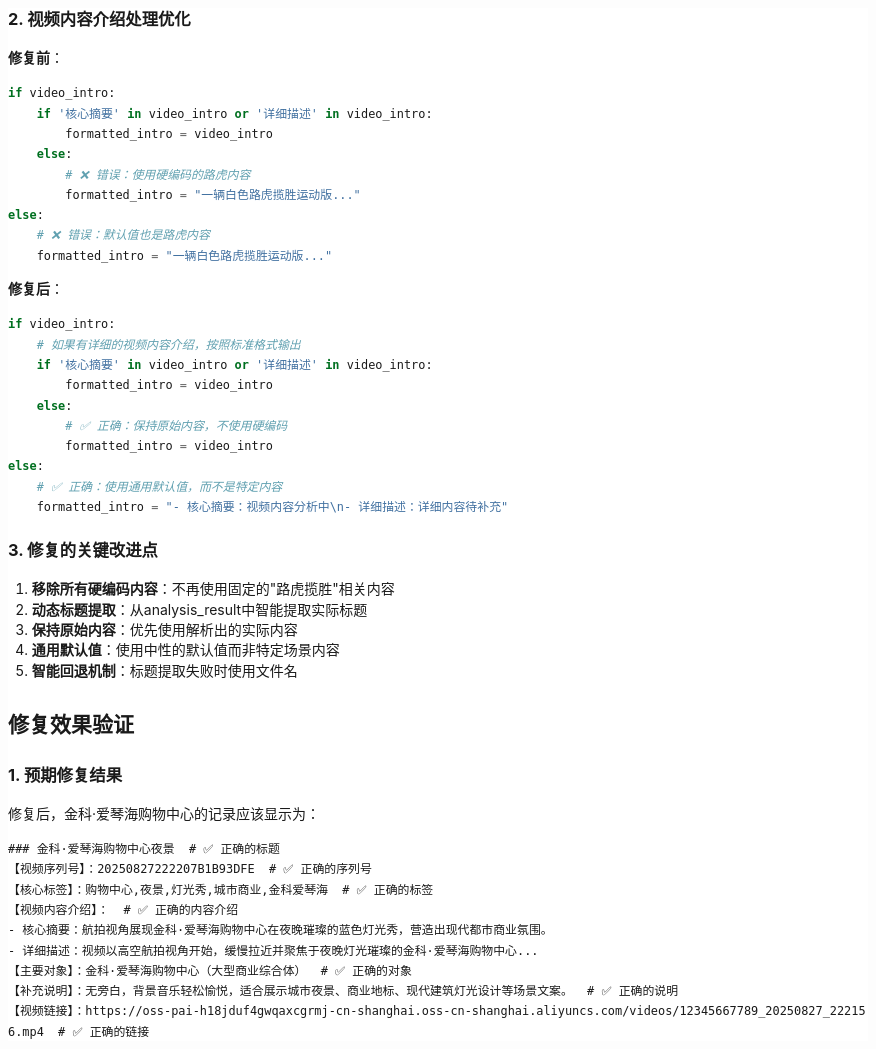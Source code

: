 ### 2. 视频内容介绍处理优化

**修复前**：
```python
if video_intro:
    if '核心摘要' in video_intro or '详细描述' in video_intro:
        formatted_intro = video_intro
    else:
        # ❌ 错误：使用硬编码的路虎内容
        formatted_intro = "一辆白色路虎揽胜运动版..."
else:
    # ❌ 错误：默认值也是路虎内容
    formatted_intro = "一辆白色路虎揽胜运动版..."
```

**修复后**：
```python
if video_intro:
    # 如果有详细的视频内容介绍，按照标准格式输出
    if '核心摘要' in video_intro or '详细描述' in video_intro:
        formatted_intro = video_intro
    else:
        # ✅ 正确：保持原始内容，不使用硬编码
        formatted_intro = video_intro
else:
    # ✅ 正确：使用通用默认值，而不是特定内容
    formatted_intro = "- 核心摘要：视频内容分析中\n- 详细描述：详细内容待补充"
```

### 3. 修复的关键改进点

1. **移除所有硬编码内容**：不再使用固定的"路虎揽胜"相关内容
2. **动态标题提取**：从analysis_result中智能提取实际标题
3. **保持原始内容**：优先使用解析出的实际内容
4. **通用默认值**：使用中性的默认值而非特定场景内容
5. **智能回退机制**：标题提取失败时使用文件名

## 修复效果验证

### 1. 预期修复结果

修复后，金科·爱琴海购物中心的记录应该显示为：

```
### 金科·爱琴海购物中心夜景  # ✅ 正确的标题
【视频序列号】：20250827222207B1B93DFE  # ✅ 正确的序列号
【核心标签】：购物中心,夜景,灯光秀,城市商业,金科爱琴海  # ✅ 正确的标签
【视频内容介绍】：  # ✅ 正确的内容介绍
- 核心摘要：航拍视角展现金科·爱琴海购物中心在夜晚璀璨的蓝色灯光秀，营造出现代都市商业氛围。
- 详细描述：视频以高空航拍视角开始，缓慢拉近并聚焦于夜晚灯光璀璨的金科·爱琴海购物中心...
【主要对象】：金科·爱琴海购物中心（大型商业综合体）  # ✅ 正确的对象
【补充说明】：无旁白，背景音乐轻松愉悦，适合展示城市夜景、商业地标、现代建筑灯光设计等场景文案。  # ✅ 正确的说明
【视频链接】：https://oss-pai-h18jduf4gwqaxcgrmj-cn-shanghai.oss-cn-shanghai.aliyuncs.com/videos/12345667789_20250827_222156.mp4  # ✅ 正确的链接
```
